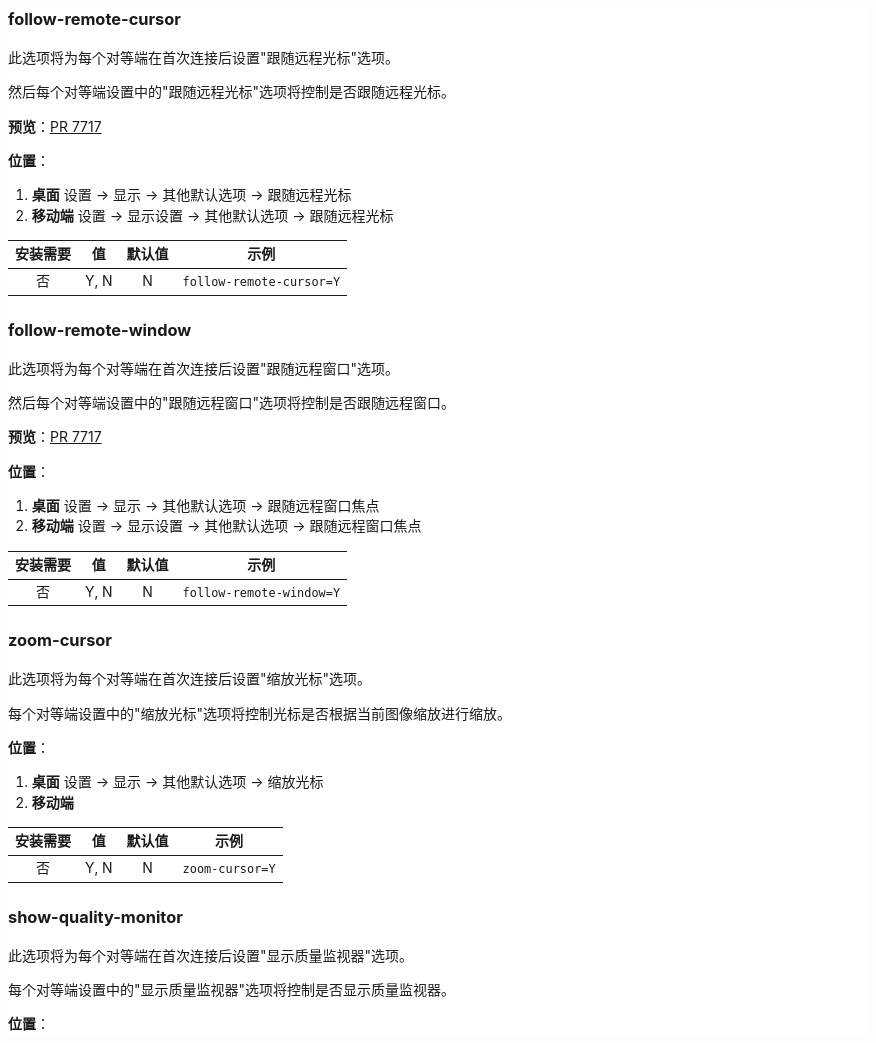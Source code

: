 ### follow-remote-cursor

此选项将为每个对等端在首次连接后设置"跟随远程光标"选项。

然后每个对等端设置中的"跟随远程光标"选项将控制是否跟随远程光标。

**预览**：[PR 7717](https://github.com/rustdesk/rustdesk/pull/7717)

**位置**：

1. **桌面** 设置 → 显示 → 其他默认选项 → 跟随远程光标
2. **移动端** 设置 → 显示设置 → 其他默认选项 → 跟随远程光标

| 安装需要 | 值 | 默认值 | 示例 |
| :------: | :------: | :------: | :------: |
| 否 | Y, N | N | `follow-remote-cursor=Y` |

### follow-remote-window

此选项将为每个对等端在首次连接后设置"跟随远程窗口"选项。

然后每个对等端设置中的"跟随远程窗口"选项将控制是否跟随远程窗口。

**预览**：[PR 7717](https://github.com/rustdesk/rustdesk/pull/7717)

**位置**：

1. **桌面** 设置 → 显示 → 其他默认选项 → 跟随远程窗口焦点
2. **移动端** 设置 → 显示设置 → 其他默认选项 → 跟随远程窗口焦点

| 安装需要 | 值 | 默认值 | 示例 |
| :------: | :------: | :------: | :------: |
| 否 | Y, N | N | `follow-remote-window=Y` |

### zoom-cursor

此选项将为每个对等端在首次连接后设置"缩放光标"选项。

每个对等端设置中的"缩放光标"选项将控制光标是否根据当前图像缩放进行缩放。

**位置**：

1. **桌面** 设置 → 显示 → 其他默认选项 → 缩放光标
2. **移动端**

| 安装需要 | 值 | 默认值 | 示例 |
| :------: | :------: | :------: | :------: |
| 否 | Y, N | N | `zoom-cursor=Y` |

### show-quality-monitor

此选项将为每个对等端在首次连接后设置"显示质量监视器"选项。

每个对等端设置中的"显示质量监视器"选项将控制是否显示质量监视器。

**位置**：
